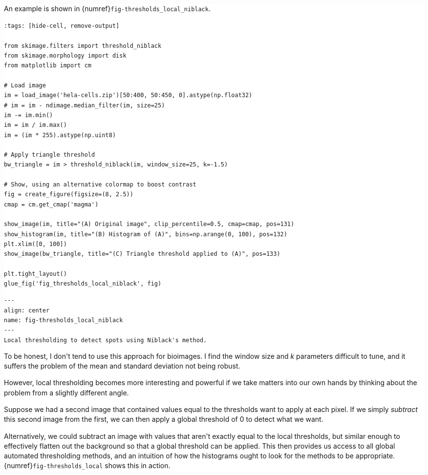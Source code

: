 An example is shown in {numref}`fig-thresholds_local_niblack`.

```{code-cell} ipython3
:tags: [hide-cell, remove-output]

from skimage.filters import threshold_niblack
from skimage.morphology import disk
from matplotlib import cm

# Load image
im = load_image('hela-cells.zip')[50:400, 50:450, 0].astype(np.float32)
# im = im - ndimage.median_filter(im, size=25)
im -= im.min()
im = im / im.max()
im = (im * 255).astype(np.uint8)

# Apply triangle threshold
bw_triangle = im > threshold_niblack(im, window_size=25, k=-1.5)

# Show, using an alternative colormap to boost contrast
fig = create_figure(figsize=(8, 2.5))
cmap = cm.get_cmap('magma')

show_image(im, title="(A) Original image", clip_percentile=0.5, cmap=cmap, pos=131)
show_histogram(im, title="(B) Histogram of (A)", bins=np.arange(0, 100), pos=132)
plt.xlim([0, 100])
show_image(bw_triangle, title="(C) Triangle threshold applied to (A)", pos=133)

plt.tight_layout()
glue_fig('fig_thresholds_local_niblack', fig)
```

```{glue:figure} fig_thresholds_local_niblack
---
align: center
name: fig-thresholds_local_niblack
---
Local thresholding to detect spots using Niblack's method.
``` 

To be honest, I don't tend to use this approach for bioimages.
I find the window size and *k* parameters difficult to tune, and it suffers the problem of the mean and standard deviation not being robust.

However, local thresholding becomes more interesting and powerful if we take matters into our own hands by thinking about the problem from a slightly different angle.

Suppose we had a second image that contained values equal to the thresholds want to apply at each pixel.
If we simply *subtract* this second image from the first, we can then apply a global threshold of 0 to detect what we want.

Alternatively, we could subtract an image with values that aren't exactly equal to the local thresholds, but similar enough to effectively flatten out the background so that a global threshold can be applied.
This then provides us access to all global automated thresholding methods, and an intuition of how the histograms ought to look for the methods to be appropriate.
{numref}`fig-thresholds_local` shows this in action.


[^fn_2]: Of course there may be multiple classes for different kinds of objects, and perhaps multiple thresholds would make more sense. There is a variation of Otsu's method for identifying multiple thresholds.